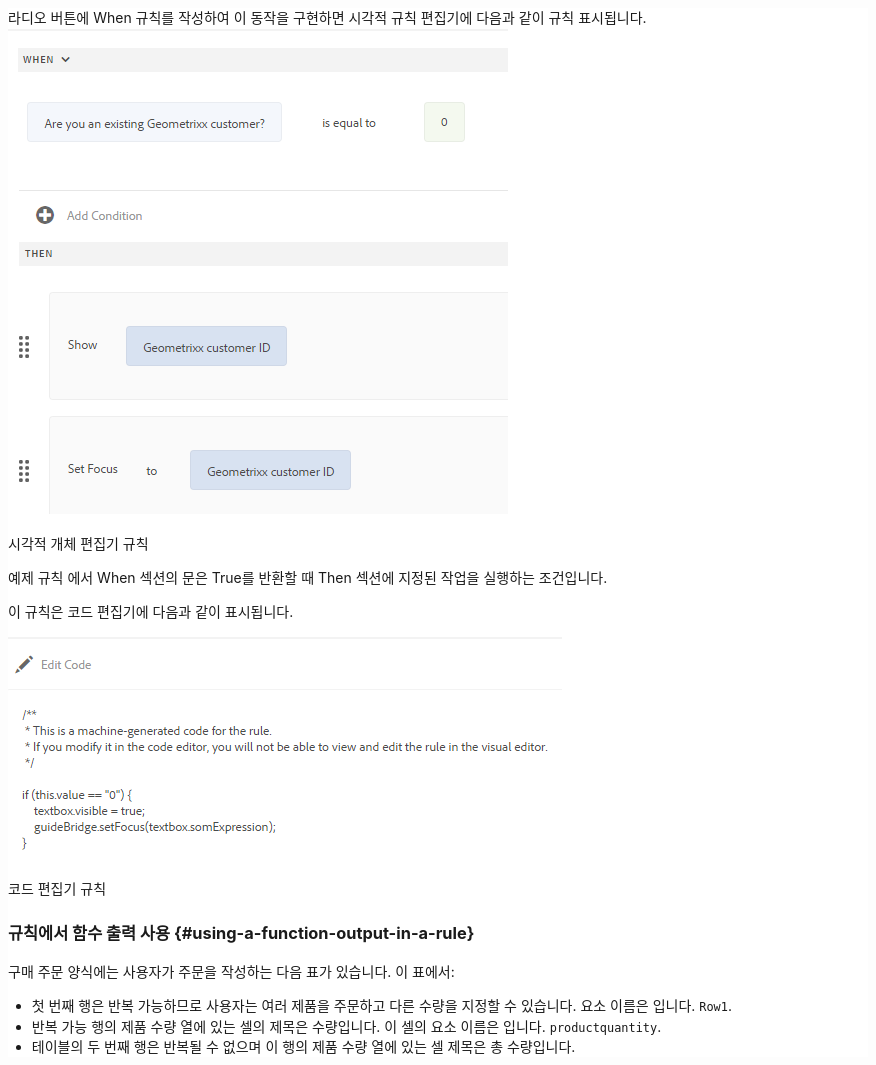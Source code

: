 라디오 버튼에 When 규칙를 작성하여 이 동작을 구현하면 시각적 규칙 편집기에 다음과 같이 규칙 표시됩니다.  ![when-규칙-example](assets/when-rule-example.png)

시각적 개체 편집기 규칙

예제 규칙 에서 When 섹션의 문은 True를 반환할 때 Then 섹션에 지정된 작업을 실행하는 조건입니다.

이 규칙은 코드 편집기에 다음과 같이 표시됩니다.

![규칙 예제 코드 시](assets/when-rule-example-code.png)

코드 편집기 규칙

### 규칙에서 함수 출력 사용 {#using-a-function-output-in-a-rule}

구매 주문 양식에는 사용자가 주문을 작성하는 다음 표가 있습니다. 이 표에서:

* 첫 번째 행은 반복 가능하므로 사용자는 여러 제품을 주문하고 다른 수량을 지정할 수 있습니다. 요소 이름은 입니다. `Row1`.
* 반복 가능 행의 제품 수량 열에 있는 셀의 제목은 수량입니다. 이 셀의 요소 이름은 입니다. `productquantity`.
* 테이블의 두 번째 행은 반복될 수 없으며 이 행의 제품 수량 열에 있는 셀 제목은 총 수량입니다.
